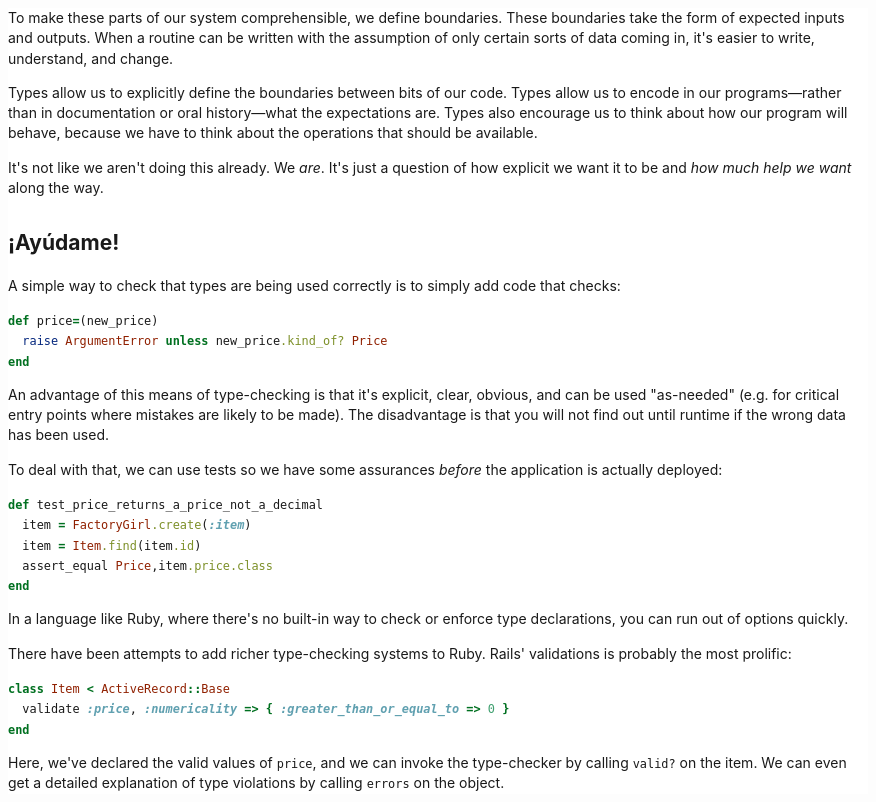 [archpost]: http://www.naildrivin5.com/blog/2014/05/27/rails-does-not-define-your-application-architecture.html

To make these parts of our system comprehensible, we define boundaries.  These
boundaries take the form of expected inputs and outputs.  When a routine can be
written with the assumption of only certain sorts of data coming in, it's easier to
write, understand, and change.

Types allow us to explicitly define the boundaries between bits of our code.  Types allow us to encode in our programs—rather than in documentation or oral history—what the
expectations are.  Types also encourage us to think about how our program will behave, because we have to think about the operations that should be available.

It's not like we aren't doing this already.  We *are*.  It's just a question of how explicit we want it to be and _how much help we want_ along the way.

## ¡Ayúdame!

A simple way to check that types are being used correctly is to simply add code that
checks:

```ruby
def price=(new_price)
  raise ArgumentError unless new_price.kind_of? Price
end
```

An advantage of this means of type-checking is that it's explicit, clear, obvious, and
can be used "as-needed" (e.g. for critical entry points where mistakes are likely to
be made). The disadvantage is that you will not find out until runtime if the wrong data has been used.

To deal with that, we can use tests so we have some assurances *before* the application is actually deployed:

```ruby
def test_price_returns_a_price_not_a_decimal
  item = FactoryGirl.create(:item)
  item = Item.find(item.id)
  assert_equal Price,item.price.class
end
```

In a language like Ruby, where there's no built-in way to check or enforce type
declarations, you can run out of options quickly.  

There have been attempts to add richer type-checking systems to Ruby.
Rails' validations is probably the most prolific:

```ruby
class Item < ActiveRecord::Base
  validate :price, :numericality => { :greater_than_or_equal_to => 0 }
end
```

Here, we've declared the valid values of `price`, and we can invoke the type-checker
by calling `valid?` on the item.  We can even get a detailed explanation of type
violations by calling `errors` on the object.


[swiftpost]: http://www.naildrivin5.com/blog/2014/06/04/what-swift-tells-use-about-programming-language-trends.html